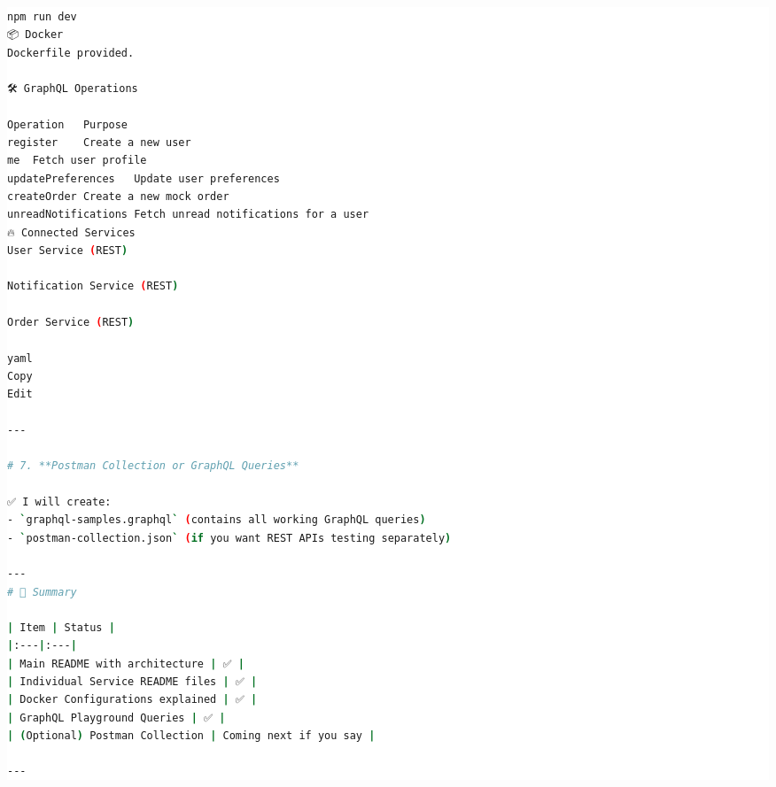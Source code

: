 ```bash
npm run dev
📦 Docker
Dockerfile provided.

🛠 GraphQL Operations

Operation	Purpose
register	Create a new user
me	Fetch user profile
updatePreferences	Update user preferences
createOrder	Create a new mock order
unreadNotifications	Fetch unread notifications for a user
🔥 Connected Services
User Service (REST)

Notification Service (REST)

Order Service (REST)

yaml
Copy
Edit

---

# 7. **Postman Collection or GraphQL Queries**

✅ I will create:
- `graphql-samples.graphql` (contains all working GraphQL queries)
- `postman-collection.json` (if you want REST APIs testing separately)

---
# 📢 Summary

| Item | Status |
|:---|:---|
| Main README with architecture | ✅ |
| Individual Service README files | ✅ |
| Docker Configurations explained | ✅ |
| GraphQL Playground Queries | ✅ |
| (Optional) Postman Collection | Coming next if you say |

---
